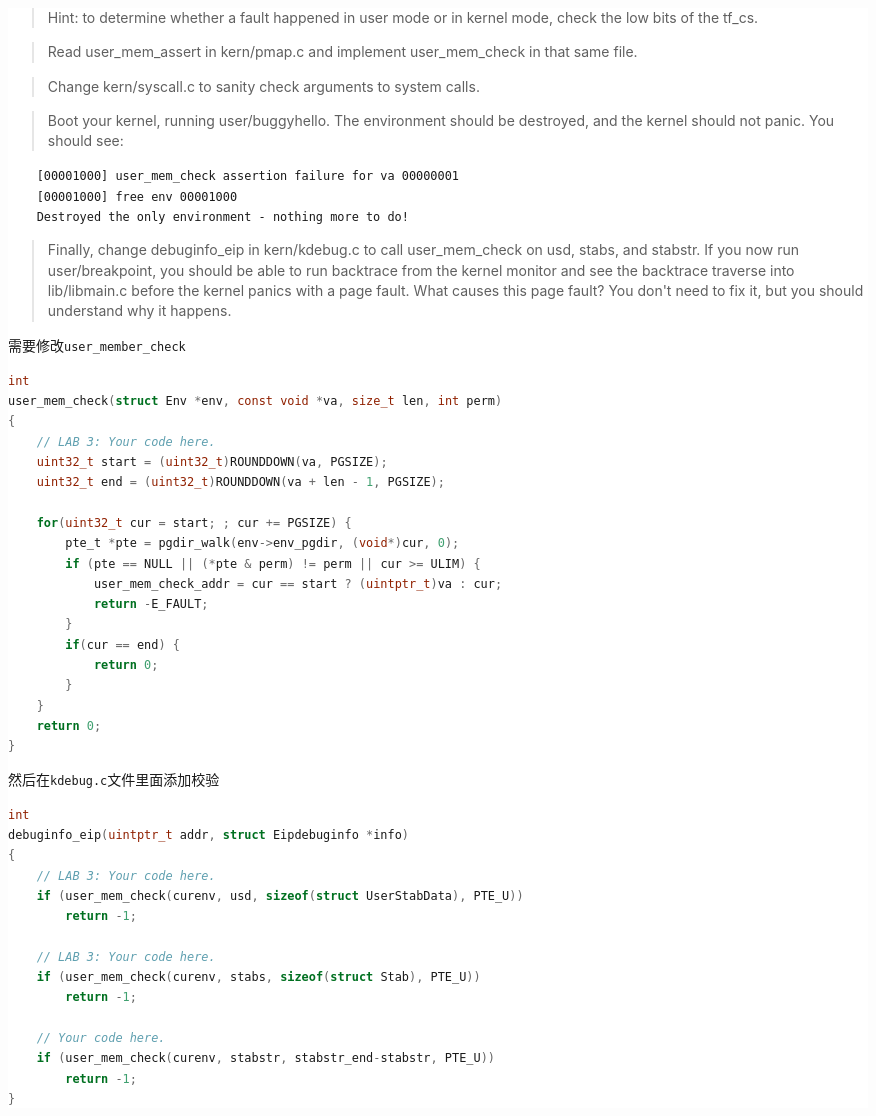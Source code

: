 >Hint: to determine whether a fault happened in user mode or in kernel mode, check the low bits of the tf_cs.

>Read user_mem_assert in kern/pmap.c and implement user_mem_check in that same file.

>Change kern/syscall.c to sanity check arguments to system calls.

>Boot your kernel, running user/buggyhello. The environment should be destroyed, and the kernel should not panic. You should see:

```
	[00001000] user_mem_check assertion failure for va 00000001
	[00001000] free env 00001000
	Destroyed the only environment - nothing more to do!
```	

>Finally, change debuginfo_eip in kern/kdebug.c to call user_mem_check on usd, stabs, and stabstr. If you now run user/breakpoint, you should be able to run backtrace from the kernel monitor and see the backtrace traverse into lib/libmain.c before the kernel panics with a page fault. What causes this page fault? You don't need to fix it, but you should understand why it happens.

需要修改`user_member_check`
```c
int
user_mem_check(struct Env *env, const void *va, size_t len, int perm)
{
	// LAB 3: Your code here.
	uint32_t start = (uint32_t)ROUNDDOWN(va, PGSIZE);
	uint32_t end = (uint32_t)ROUNDDOWN(va + len - 1, PGSIZE);

	for(uint32_t cur = start; ; cur += PGSIZE) {
		pte_t *pte = pgdir_walk(env->env_pgdir, (void*)cur, 0);
		if (pte == NULL || (*pte & perm) != perm || cur >= ULIM) {
            user_mem_check_addr = cur == start ? (uintptr_t)va : cur;
            return -E_FAULT;
        }
		if(cur == end) {
			return 0;
		}
	}
	return 0;
}
```

然后在`kdebug.c`文件里面添加校验
```c
int
debuginfo_eip(uintptr_t addr, struct Eipdebuginfo *info)
{
    // LAB 3: Your code here.
    if (user_mem_check(curenv, usd, sizeof(struct UserStabData), PTE_U))
        return -1;
        
    // LAB 3: Your code here.
    if (user_mem_check(curenv, stabs, sizeof(struct Stab), PTE_U))
        return -1;

    // Your code here.
    if (user_mem_check(curenv, stabstr, stabstr_end-stabstr, PTE_U))
        return -1;
}
```
